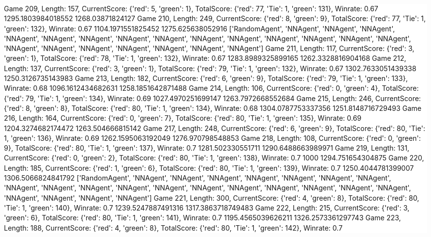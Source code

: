 Game 209, Length: 157,      CurrentScore: {'red': 5, 'green': 1},      TotalScore: {'red': 77, 'Tie': 1, 'green': 131},  Winrate: 0.67
1295.1803984018552
1268.03871824127
Game 210, Length: 249,      CurrentScore: {'red': 8, 'green': 9},      TotalScore: {'red': 77, 'Tie': 1, 'green': 132},  Winrate: 0.67
1104.1971551825452
1275.625638052916
['RandomAgent', 'NNAgent', 'NNAgent', 'NNAgent', 'NNAgent', 'NNAgent', 'NNAgent', 'NNAgent', 'NNAgent', 'NNAgent', 'NNAgent', 'NNAgent', 'NNAgent', 'NNAgent', 'NNAgent', 'NNAgent', 'NNAgent', 'NNAgent', 'NNAgent', 'NNAgent', 'NNAgent', 'NNAgent']
Game 211, Length: 117,      CurrentScore: {'red': 3, 'green': 1},      TotalScore: {'red': 78, 'Tie': 1, 'green': 132},  Winrate: 0.67
1283.8989325899165
1262.3328816904168
Game 212, Length: 137,      CurrentScore: {'red': 3, 'green': 1},      TotalScore: {'red': 79, 'Tie': 1, 'green': 132},  Winrate: 0.67
1302.7633051439338
1250.3126735143983
Game 213, Length: 182,      CurrentScore: {'red': 6, 'green': 9},      TotalScore: {'red': 79, 'Tie': 1, 'green': 133},  Winrate: 0.68
1096.1612434682631
1258.1851642871488
Game 214, Length: 106,      CurrentScore: {'red': 0, 'green': 4},      TotalScore: {'red': 79, 'Tie': 1, 'green': 134},  Winrate: 0.69
1027.4970251699147
1263.7972668552684
Game 215, Length: 246,      CurrentScore: {'red': 8, 'green': 8},      TotalScore: {'red': 80, 'Tie': 1, 'green': 134},  Winrate: 0.68
1304.0787753337356
1251.8148716729493
Game 216, Length: 164,      CurrentScore: {'red': 0, 'green': 7},      TotalScore: {'red': 80, 'Tie': 1, 'green': 135},  Winrate: 0.69
1204.3274682174472
1263.504666815142
Game 217, Length: 248,      CurrentScore: {'red': 6, 'green': 9},      TotalScore: {'red': 80, 'Tie': 1, 'green': 136},  Winrate: 0.69
1262.1595063192049
1276.970798548853
Game 218, Length: 108,      CurrentScore: {'red': 0, 'green': 9},      TotalScore: {'red': 80, 'Tie': 1, 'green': 137},  Winrate: 0.7
1281.502330551711
1290.6488663989971
Game 219, Length: 131,      CurrentScore: {'red': 0, 'green': 2},      TotalScore: {'red': 80, 'Tie': 1, 'green': 138},  Winrate: 0.7
1000
1294.751654304875
Game 220, Length: 185,      CurrentScore: {'red': 1, 'green': 6},      TotalScore: {'red': 80, 'Tie': 1, 'green': 139},  Winrate: 0.7
1250.4044781399007
1306.5066824841792
['RandomAgent', 'NNAgent', 'NNAgent', 'NNAgent', 'NNAgent', 'NNAgent', 'NNAgent', 'NNAgent', 'NNAgent', 'NNAgent', 'NNAgent', 'NNAgent', 'NNAgent', 'NNAgent', 'NNAgent', 'NNAgent', 'NNAgent', 'NNAgent', 'NNAgent', 'NNAgent', 'NNAgent', 'NNAgent', 'NNAgent']
Game 221, Length: 300,      CurrentScore: {'red': 4, 'green': 8},      TotalScore: {'red': 80, 'Tie': 1, 'green': 140},  Winrate: 0.7
1239.5247887491316
1317.3863718749483
Game 222, Length: 215,      CurrentScore: {'red': 3, 'green': 6},      TotalScore: {'red': 80, 'Tie': 1, 'green': 141},  Winrate: 0.7
1195.4565039626211
1326.2573361297743
Game 223, Length: 188,      CurrentScore: {'red': 4, 'green': 8},      TotalScore: {'red': 80, 'Tie': 1, 'green': 142},  Winrate: 0.7